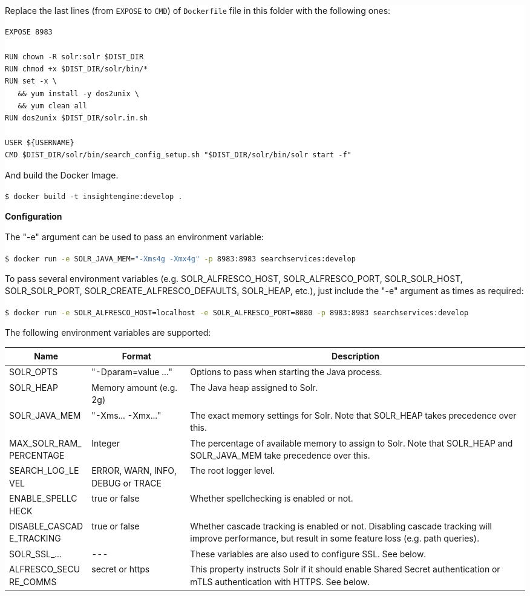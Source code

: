 Replace the last lines (from `EXPOSE` to `CMD`) of `Dockerfile` file in this folder with the following ones:

```
EXPOSE 8983

RUN chown -R solr:solr $DIST_DIR
RUN chmod +x $DIST_DIR/solr/bin/*
RUN set -x \
   && yum install -y dos2unix \
   && yum clean all
RUN dos2unix $DIST_DIR/solr.in.sh

USER ${USERNAME}
CMD $DIST_DIR/solr/bin/search_config_setup.sh "$DIST_DIR/solr/bin/solr start -f"
```

And build the Docker Image.

```
$ docker build -t insightengine:develop .
```


**Configuration**

The "-e" argument can be used to pass an environment variable:

```bash
$ docker run -e SOLR_JAVA_MEM="-Xms4g -Xmx4g" -p 8983:8983 searchservices:develop
```

To pass several environment variables (e.g. SOLR\_ALFRESCO\_HOST, SOLR\_ALFRESCO\_PORT, SOLR\_SOLR\_HOST, SOLR\_SOLR\_PORT, SOLR\_CREATE\_ALFRESCO\_DEFAULTS, SOLR\_HEAP, etc.), just include the "-e" argument as times as required:

```bash
$ docker run -e SOLR_ALFRESCO_HOST=localhost -e SOLR_ALFRESCO_PORT=8080 -p 8983:8983 searchservices:develop
```

The following environment variables are supported:

| Name | Format | Description |
|------|--------|-------------|
| SOLR_OPTS | "-Dparam=value ..." | Options to pass when starting the Java process. |
| SOLR_HEAP | Memory amount (e.g. 2g) | The Java heap assigned to Solr. |
| SOLR_JAVA_MEM | "-Xms... -Xmx..." | The exact memory settings for Solr. Note that SOLR_HEAP takes precedence over this. |
| MAX_SOLR_RAM_PERCENTAGE | Integer | The percentage of available memory to assign to Solr. Note that SOLR_HEAP and SOLR_JAVA_MEM take precedence over this. |
| SEARCH_LOG_LEVEL | ERROR, WARN, INFO, DEBUG or TRACE | The root logger level. |
| ENABLE_SPELLCHECK | true or false | Whether spellchecking is enabled or not. |
| DISABLE_CASCADE_TRACKING | true or false | Whether cascade tracking is enabled or not. Disabling cascade tracking will improve performance, but result in some feature loss (e.g. path queries). |
| SOLR_SSL_... | --- | These variables are also used to configure SSL. See below. |
| ALFRESCO_SECURE_COMMS | secret or https             | This property instructs Solr if it should enable Shared Secret authentication or mTLS authentication with HTTPS. See below. |
